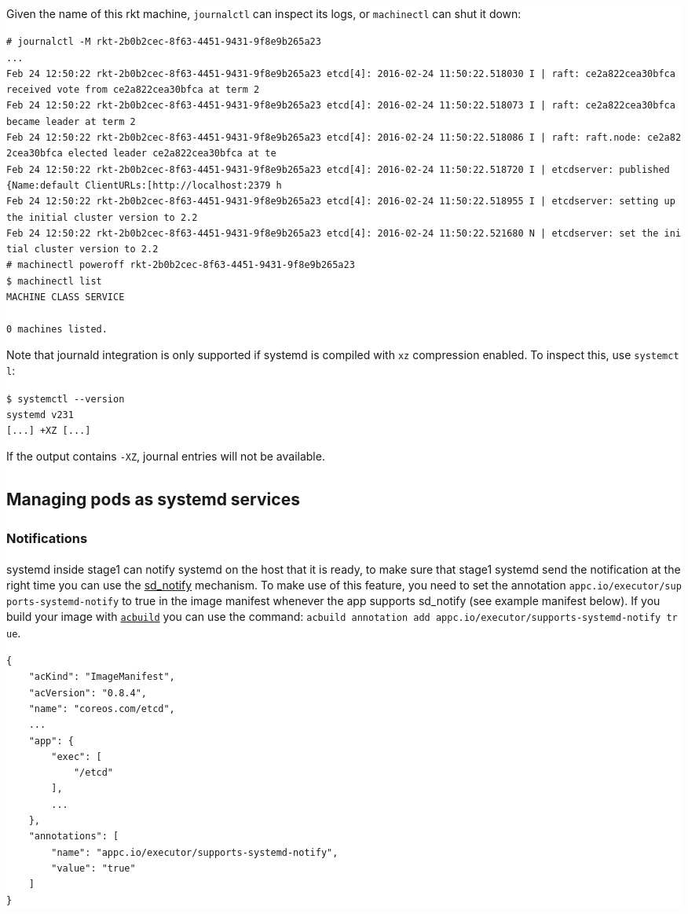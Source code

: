 Given the name of this rkt machine, `journalctl` can inspect its logs, or `machinectl` can shut it down:

```
# journalctl -M rkt-2b0b2cec-8f63-4451-9431-9f8e9b265a23
...
Feb 24 12:50:22 rkt-2b0b2cec-8f63-4451-9431-9f8e9b265a23 etcd[4]: 2016-02-24 11:50:22.518030 I | raft: ce2a822cea30bfca received vote from ce2a822cea30bfca at term 2
Feb 24 12:50:22 rkt-2b0b2cec-8f63-4451-9431-9f8e9b265a23 etcd[4]: 2016-02-24 11:50:22.518073 I | raft: ce2a822cea30bfca became leader at term 2
Feb 24 12:50:22 rkt-2b0b2cec-8f63-4451-9431-9f8e9b265a23 etcd[4]: 2016-02-24 11:50:22.518086 I | raft: raft.node: ce2a822cea30bfca elected leader ce2a822cea30bfca at te
Feb 24 12:50:22 rkt-2b0b2cec-8f63-4451-9431-9f8e9b265a23 etcd[4]: 2016-02-24 11:50:22.518720 I | etcdserver: published {Name:default ClientURLs:[http://localhost:2379 h
Feb 24 12:50:22 rkt-2b0b2cec-8f63-4451-9431-9f8e9b265a23 etcd[4]: 2016-02-24 11:50:22.518955 I | etcdserver: setting up the initial cluster version to 2.2
Feb 24 12:50:22 rkt-2b0b2cec-8f63-4451-9431-9f8e9b265a23 etcd[4]: 2016-02-24 11:50:22.521680 N | etcdserver: set the initial cluster version to 2.2
# machinectl poweroff rkt-2b0b2cec-8f63-4451-9431-9f8e9b265a23
$ machinectl list
MACHINE CLASS SERVICE

0 machines listed.
```

Note that journald integration is only supported if systemd is compiled with `xz` compression enabled. To inspect this, use `systemctl`:

```
$ systemctl --version
systemd v231
[...] +XZ [...]
```

If the output contains `-XZ`, journal entries will not be available.

## Managing pods as systemd services

### Notifications

systemd inside stage1 can notify systemd on the host that it is ready, to make sure that stage1 systemd send the notification at the right time you can use the [sd_notify][sd_notify] mechanism.
To make use of this feature, you need to set the annotation `appc.io/executor/supports-systemd-notify` to true in the image manifest whenever the app supports sd\_notify (see example manifest below).
If you build your image with [`acbuild`][acbuild] you can use the command: `acbuild annotation add appc.io/executor/supports-systemd-notify true`.

```
{
	"acKind": "ImageManifest",
	"acVersion": "0.8.4",
	"name": "coreos.com/etcd",
	...
	"app": {
		"exec": [
			"/etcd"
		],
		...
	},
	"annotations": [
	    "name": "appc.io/executor/supports-systemd-notify",
	    "value": "true"
	]
}
```


[acbuild]: https://github.com/containers/build
[aci-socketActivated]: https://github.com/appc/spec/blob/master/spec/aci.md#image-manifest-schema
[go-systemd]: https://github.com/coreos/go-systemd
[machined]: https://wiki.freedesktop.org/www/Software/systemd/machined/
[systemd]: http://www.freedesktop.org/wiki/Software/systemd/
[systemd.exec]: https://www.freedesktop.org/software/systemd/man/systemd.exec.html
[systemd.resource-control]: https://www.freedesktop.org/software/systemd/man/systemd.resource-control.html
[systemd-cpuquota]: https://www.freedesktop.org/software/systemd/man/systemd.resource-control.html#CPUQuota=
[systemd-cpuaffinity]: https://www.freedesktop.org/software/systemd/man/systemd.exec.html#CPUAffinity=
[systemd-isolators]: https://github.com/appc/spec/blob/master/spec/ace.md#isolators
[systemd-killmode-mixed]: http://www.freedesktop.org/software/systemd/man/systemd.kill.html#KillMode=
[systemd-machined]: http://www.freedesktop.org/software/systemd/man/systemd-machined.service.html
[systemd-run]: http://www.freedesktop.org/software/systemd/man/systemd-run.html
[systemd-socket-activated]: http://www.freedesktop.org/software/systemd/man/sd_listen_fds.html
[systemd-socket-proxyd]: https://www.freedesktop.org/software/systemd/man/systemd-socket-proxyd.html
[systemd-unit]: https://www.freedesktop.org/software/systemd/man/systemd.unit.html
[sd_notify]: https://www.freedesktop.org/software/systemd/man/sd_notify.html
[sdnotify-go]: https://github.com/coreos/go-systemd/blob/master/daemon/sdnotify.go